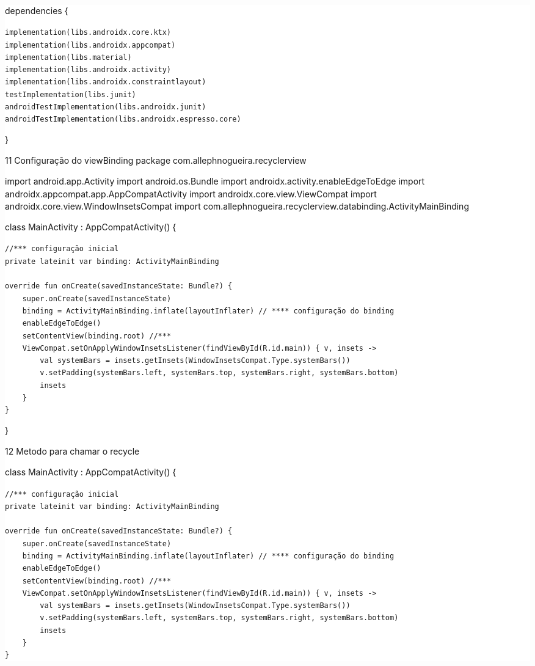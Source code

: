 dependencies {

    implementation(libs.androidx.core.ktx)
    implementation(libs.androidx.appcompat)
    implementation(libs.material)
    implementation(libs.androidx.activity)
    implementation(libs.androidx.constraintlayout)
    testImplementation(libs.junit)
    androidTestImplementation(libs.androidx.junit)
    androidTestImplementation(libs.androidx.espresso.core)
}


11 Configuração do viewBinding
package com.allephnogueira.recyclerview

import android.app.Activity
import android.os.Bundle
import androidx.activity.enableEdgeToEdge
import androidx.appcompat.app.AppCompatActivity
import androidx.core.view.ViewCompat
import androidx.core.view.WindowInsetsCompat
import com.allephnogueira.recyclerview.databinding.ActivityMainBinding

class MainActivity : AppCompatActivity() {

    //*** configuração inicial
    private lateinit var binding: ActivityMainBinding

    override fun onCreate(savedInstanceState: Bundle?) {
        super.onCreate(savedInstanceState)
        binding = ActivityMainBinding.inflate(layoutInflater) // **** configuração do binding
        enableEdgeToEdge()
        setContentView(binding.root) //***
        ViewCompat.setOnApplyWindowInsetsListener(findViewById(R.id.main)) { v, insets ->
            val systemBars = insets.getInsets(WindowInsetsCompat.Type.systemBars())
            v.setPadding(systemBars.left, systemBars.top, systemBars.right, systemBars.bottom)
            insets
        }
    }



}

12 Metodo para chamar o recycle

class MainActivity : AppCompatActivity() {

    //*** configuração inicial
    private lateinit var binding: ActivityMainBinding

    override fun onCreate(savedInstanceState: Bundle?) {
        super.onCreate(savedInstanceState)
        binding = ActivityMainBinding.inflate(layoutInflater) // **** configuração do binding
        enableEdgeToEdge()
        setContentView(binding.root) //***
        ViewCompat.setOnApplyWindowInsetsListener(findViewById(R.id.main)) { v, insets ->
            val systemBars = insets.getInsets(WindowInsetsCompat.Type.systemBars())
            v.setPadding(systemBars.left, systemBars.top, systemBars.right, systemBars.bottom)
            insets
        }
    }
